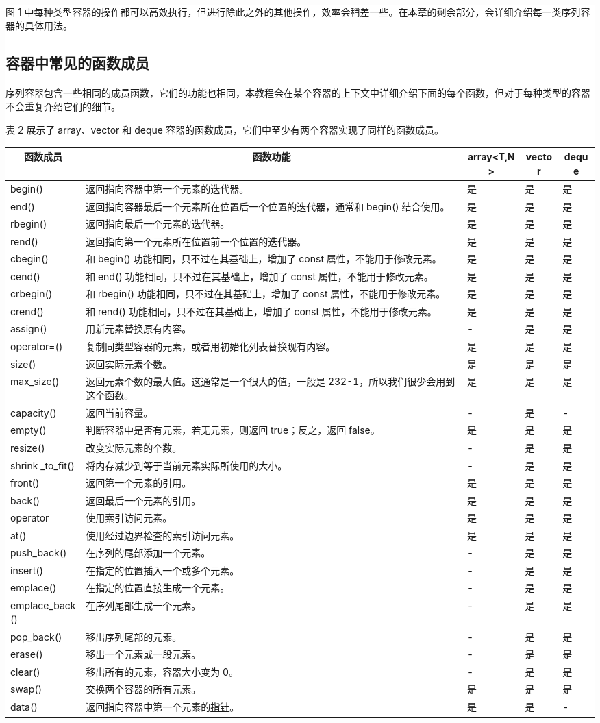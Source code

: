 
图 1 中每种类型容器的操作都可以高效执行，但进行除此之外的其他操作，效率会稍差一些。在本章的剩余部分，会详细介绍每一类序列容器的具体用法。



## 容器中常见的函数成员

序列容器包含一些相同的成员函数，它们的功能也相同，本教程会在某个容器的上下文中详细介绍下面的每个函数，但对于每种类型的容器不会重复介绍它们的细节。

表 2 展示了 array、vector 和 deque 容器的函数成员，它们中至少有两个容器实现了同样的函数成员。



| 函数成员         | 函数功能                                                     | array<T,N> | vector<T> | deque<T> |
| ---------------- | ------------------------------------------------------------ | ---------- | --------- | -------- |
| begin()          | 返回指向容器中第一个元素的迭代器。                           | 是         | 是        | 是       |
| end()            | 返回指向容器最后一个元素所在位置后一个位置的迭代器，通常和 begin() 结合使用。 | 是         | 是        | 是       |
| rbegin()         | 返回指向最后一个元素的迭代器。                               | 是         | 是        | 是       |
| rend()           | 返回指向第一个元素所在位置前一个位置的迭代器。               | 是         | 是        | 是       |
| cbegin()         | 和 begin() 功能相同，只不过在其基础上，增加了 const 属性，不能用于修改元素。 | 是         | 是        | 是       |
| cend()           | 和 end() 功能相同，只不过在其基础上，增加了 const 属性，不能用于修改元素。 | 是         | 是        | 是       |
| crbegin()        | 和 rbegin() 功能相同，只不过在其基础上，增加了 const 属性，不能用于修改元素。 | 是         | 是        | 是       |
| crend()          | 和 rend() 功能相同，只不过在其基础上，增加了 const 属性，不能用于修改元素。 | 是         | 是        | 是       |
| assign()         | 用新元素替换原有内容。                                       | -          | 是        | 是       |
| operator=()      | 复制同类型容器的元素，或者用初始化列表替换现有内容。         | 是         | 是        | 是       |
| size()           | 返回实际元素个数。                                           | 是         | 是        | 是       |
| max_size()       | 返回元素个数的最大值。这通常是一个很大的值，一般是 232-1，所以我们很少会用到这个函数。 | 是         | 是        | 是       |
| capacity()       | 返回当前容量。                                               | -          | 是        | -        |
| empty()          | 判断容器中是否有元素，若无元素，则返回 true；反之，返回 false。 | 是         | 是        | 是       |
| resize()         | 改变实际元素的个数。                                         | -          | 是        | 是       |
| shrink _to_fit() | 将内存减少到等于当前元素实际所使用的大小。                   | -          | 是        | 是       |
| front()          | 返回第一个元素的引用。                                       | 是         | 是        | 是       |
| back()           | 返回最后一个元素的引用。                                     | 是         | 是        | 是       |
| operator[]()     | 使用索引访问元素。                                           | 是         | 是        | 是       |
| at()             | 使用经过边界检査的索引访问元素。                             | 是         | 是        | 是       |
| push_back()      | 在序列的尾部添加一个元素。                                   | -          | 是        | 是       |
| insert()         | 在指定的位置插入一个或多个元素。                             | -          | 是        | 是       |
| emplace()        | 在指定的位置直接生成一个元素。                               | -          | 是        | 是       |
| emplace_back()   | 在序列尾部生成一个元素。                                     | -          | 是        | 是       |
| pop_back()       | 移出序列尾部的元素。                                         | -          | 是        | 是       |
| erase()          | 移出一个元素或一段元素。                                     | -          | 是        | 是       |
| clear()          | 移出所有的元素，容器大小变为 0。                             | -          | 是        | 是       |
| swap()           | 交换两个容器的所有元素。                                     | 是         | 是        | 是       |
| data()           | 返回指向容器中第一个元素的[指针](http://c.biancheng.net/c/80/)。 | 是         | 是        | -        |
